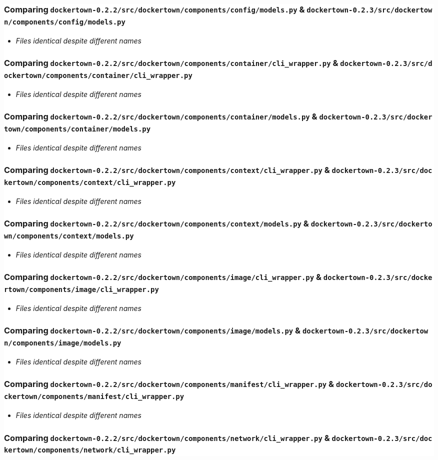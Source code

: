 ### Comparing `dockertown-0.2.2/src/dockertown/components/config/models.py` & `dockertown-0.2.3/src/dockertown/components/config/models.py`

 * *Files identical despite different names*

### Comparing `dockertown-0.2.2/src/dockertown/components/container/cli_wrapper.py` & `dockertown-0.2.3/src/dockertown/components/container/cli_wrapper.py`

 * *Files identical despite different names*

### Comparing `dockertown-0.2.2/src/dockertown/components/container/models.py` & `dockertown-0.2.3/src/dockertown/components/container/models.py`

 * *Files identical despite different names*

### Comparing `dockertown-0.2.2/src/dockertown/components/context/cli_wrapper.py` & `dockertown-0.2.3/src/dockertown/components/context/cli_wrapper.py`

 * *Files identical despite different names*

### Comparing `dockertown-0.2.2/src/dockertown/components/context/models.py` & `dockertown-0.2.3/src/dockertown/components/context/models.py`

 * *Files identical despite different names*

### Comparing `dockertown-0.2.2/src/dockertown/components/image/cli_wrapper.py` & `dockertown-0.2.3/src/dockertown/components/image/cli_wrapper.py`

 * *Files identical despite different names*

### Comparing `dockertown-0.2.2/src/dockertown/components/image/models.py` & `dockertown-0.2.3/src/dockertown/components/image/models.py`

 * *Files identical despite different names*

### Comparing `dockertown-0.2.2/src/dockertown/components/manifest/cli_wrapper.py` & `dockertown-0.2.3/src/dockertown/components/manifest/cli_wrapper.py`

 * *Files identical despite different names*

### Comparing `dockertown-0.2.2/src/dockertown/components/network/cli_wrapper.py` & `dockertown-0.2.3/src/dockertown/components/network/cli_wrapper.py`
